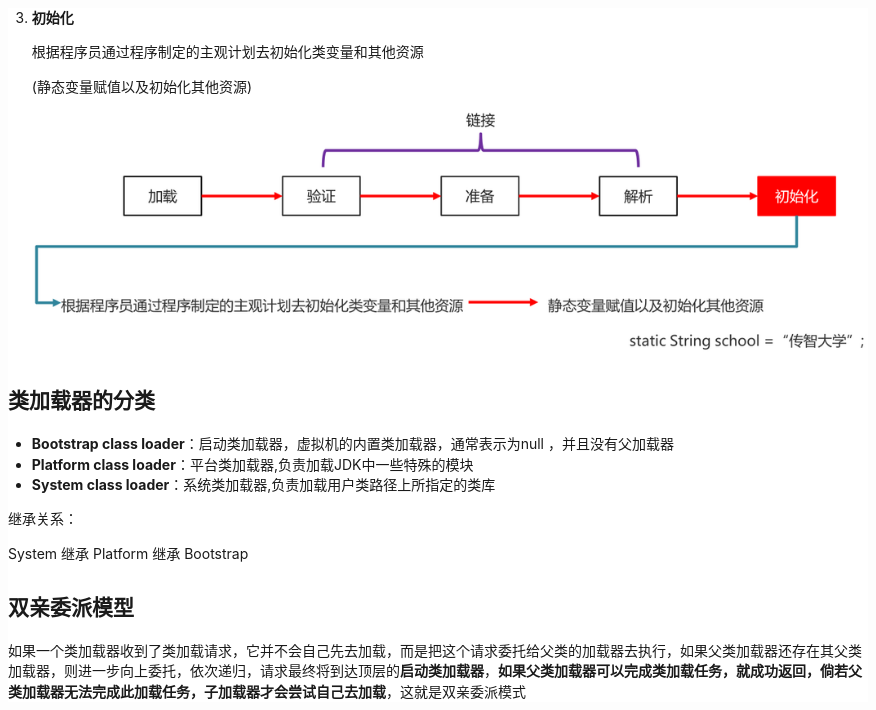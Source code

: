   

  3. **初始化**

     根据程序员通过程序制定的主观计划去初始化类变量和其他资源

     (静态变量赋值以及初始化其他资源)

     ![image-20220617174038126](img/image-20220617174038126.png)

  

## 类加载器的分类

+ **Bootstrap class loader**：启动类加载器，虚拟机的内置类加载器，通常表示为null ，并且没有父加载器
+ **Platform class loader**：平台类加载器,负责加载JDK中一些特殊的模块
+ **System class loader**：系统类加载器,负责加载用户类路径上所指定的类库

继承关系：

System 继承 Platform 继承 Bootstrap

## 双亲委派模型

​	如果一个类加载器收到了类加载请求，它并不会自己先去加载，而是把这个请求委托给父类的加载器去执行，如果父类加载器还存在其父类加载器，则进一步向上委托，依次递归，请求最终将到达顶层的**启动类加载器**，**如果父类加载器可以完成类加载任务，就成功返回，倘若父类加载器无法完成此加载任务，子加载器才会尝试自己去加载**，这就是双亲委派模式
